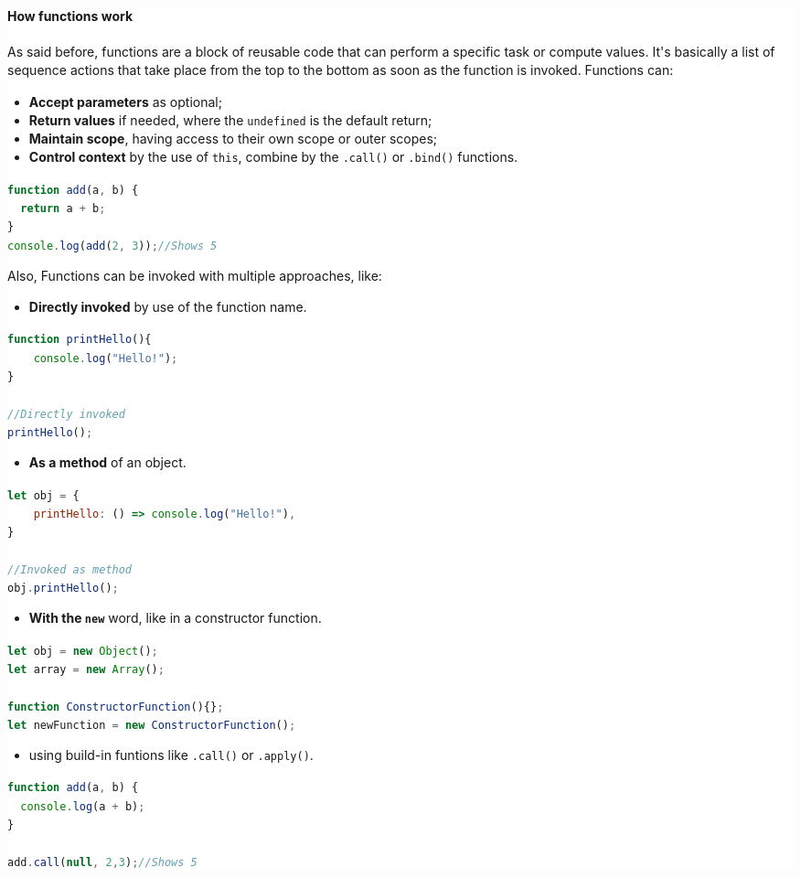 
#### How functions work
As said before, functions are a block of reusable code that can perform a specific task or compute values. It's basically a list of sequence actions that take place from the top to the bottom as soon as the function is invoked.
Functions can:
- **Accept parameters** as optional;
- **Return values** if needed, where the ``undefined`` is the default return; 
- **Maintain scope**, having access to their own scope or outer scopes;
- **Control context** by the use of ``this``, combine by the ``.call()`` or ``.bind()`` functions. 
````javascript
function add(a, b) {
  return a + b;
}
console.log(add(2, 3));//Shows 5
````
Also, Functions can be invoked with multiple approaches, like:
- **Directly invoked** by use of the function name.
````javascript
function printHello(){
    console.log("Hello!");
}

//Directly invoked
printHello();
````
- **As a method** of an object.
````javascript
let obj = {
    printHello: () => console.log("Hello!"),
}

//Invoked as method
obj.printHello();
````

- **With the ``new``** word, like in a constructor function.
````javascript
let obj = new Object();
let array = new Array();

function ConstructorFunction(){};
let newFunction = new ConstructorFunction();
````

- using build-in funtions like ``.call()`` or ``.apply()``.
````javascript
function add(a, b) {
  console.log(a + b);
}

add.call(null, 2,3);//Shows 5
````
